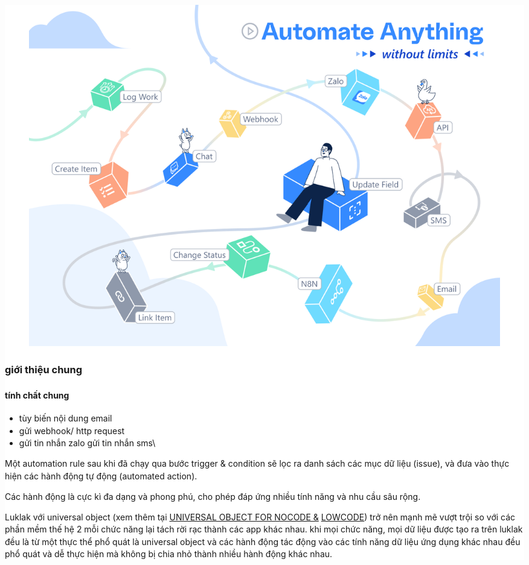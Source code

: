 <figure><img src="../../../../.gitbook/assets/image (469).png" alt=""><figcaption></figcaption></figure>

### giới thiệu chung

#### tính chất chung

* tùy biến nội dung email
* gửi webhook/ http request
* gửi tin nhắn zalo gửi tin nhắn sms\


Một automation rule sau khi đã chạy qua bước trigger & condition sẽ lọc ra danh sách các mục dữ liệu (issue), và đưa vào thực hiện các hành động tự động (automated action).

Các hành động là cực kì đa dạng và phong phú, cho phép đáp ứng nhiều tính năng và nhu cầu sâu rộng.

Luklak với universal object (xem thêm tại [UNIVERSAL OBJECT FOR NOCODE &](https://www.notion.so/UNIVERSAL-OBJECT-FOR-NOCODE-LOWCODE-28d1a45d2ed249baa6df5c97ca17ff8d?pvs=21) [LOWCODE](https://www.notion.so/UNIVERSAL-OBJECT-FOR-NOCODE-LOWCODE-28d1a45d2ed249baa6df5c97ca17ff8d?pvs=21) trở nên mạnh mẽ vượt trội so với các phần mềm thế hệ 2 mỗi chức năng lại tách rời rạc thành các app khác nhau. khi mọi chức năng, mọi dữ liệu được tạo ra trên luklak đều là từ một thực thể phổ quát là universal object và các hành động tác động vào các tính năng dữ liệu ứng dụng khác nhau đều phổ quát và dễ thực hiện mà không bị chia nhỏ thành nhiều hành động khác nhau.
